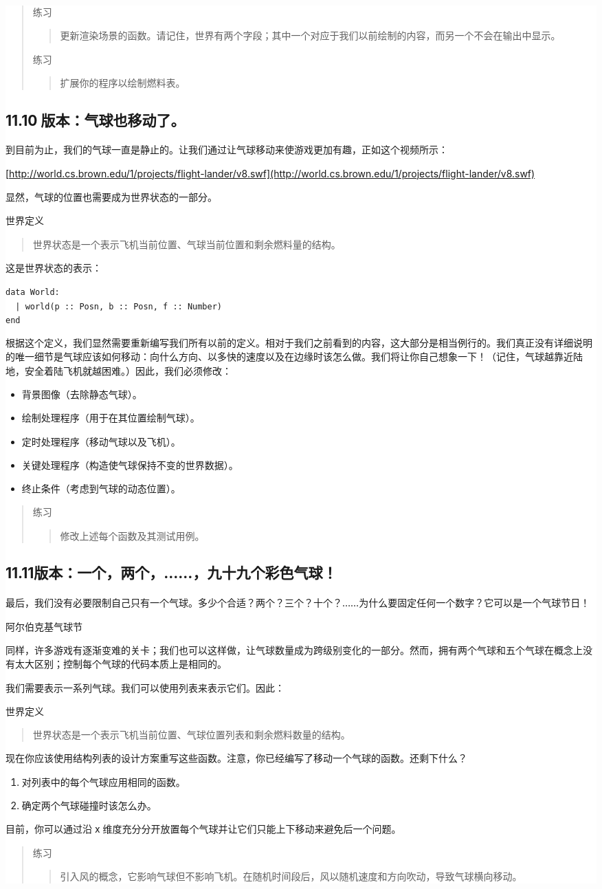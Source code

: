> 练习
> 
> > 更新渲染场景的函数。请记住，世界有两个字段；其中一个对应于我们以前绘制的内容，而另一个不会在输出中显示。
> > 
> 练习
> 
> > 扩展你的程序以绘制燃料表。

## 11.10 版本：气球也移动了。

到目前为止，我们的气球一直是静止的。让我们通过让气球移动来使游戏更加有趣，正如这个视频所示：

[http://world.cs.brown.edu/1/projects/flight-lander/v8.swf](http://world.cs.brown.edu/1/projects/flight-lander/v8.swf)

显然，气球的位置也需要成为世界状态的一部分。

世界定义

> 世界状态是一个表示飞机当前位置、气球当前位置和剩余燃料量的结构。

这是世界状态的表示：

```
data World:
  | world(p :: Posn, b :: Posn, f :: Number)
end
```

根据这个定义，我们显然需要重新编写我们所有以前的定义。相对于我们之前看到的内容，这大部分是相当例行的。我们真正没有详细说明的唯一细节是气球应该如何移动：向什么方向、以多快的速度以及在边缘时该怎么做。我们将让你自己想象一下！（记住，气球越靠近陆地，安全着陆飞机就越困难。）因此，我们必须修改：

+   背景图像（去除静态气球）。

+   绘制处理程序（用于在其位置绘制气球）。

+   定时处理程序（移动气球以及飞机）。

+   关键处理程序（构造使气球保持不变的世界数据）。

+   终止条件（考虑到气球的动态位置）。

> 练习
> 
> > 修改上述每个函数及其测试用例。

## 11.11版本：一个，两个，……，九十九个彩色气球！

最后，我们没有必要限制自己只有一个气球。多少个合适？两个？三个？十个？……为什么要固定任何一个数字？它可以是一个气球节日！[](../Images/b215747783cfd450a745d171bb0bb796.jpg)

阿尔伯克基气球节

同样，许多游戏有逐渐变难的关卡；我们也可以这样做，让气球数量成为跨级别变化的一部分。然而，拥有两个气球和五个气球在概念上没有太大区别；控制每个气球的代码本质上是相同的。

我们需要表示一系列气球。我们可以使用列表来表示它们。因此：

世界定义

> 世界状态是一个表示飞机当前位置、气球位置列表和剩余燃料数量的结构。

现在你应该使用结构列表的设计方案重写这些函数。注意，你已经编写了移动一个气球的函数。还剩下什么？

1.  对列表中的每个气球应用相同的函数。

1.  确定两个气球碰撞时该怎么办。

目前，你可以通过沿 x 维度充分分开放置每个气球并让它们只能上下移动来避免后一个问题。

> 练习
> 
> > 引入风的概念，它影响气球但不影响飞机。在随机时间段后，风以随机速度和方向吹动，导致气球横向移动。

